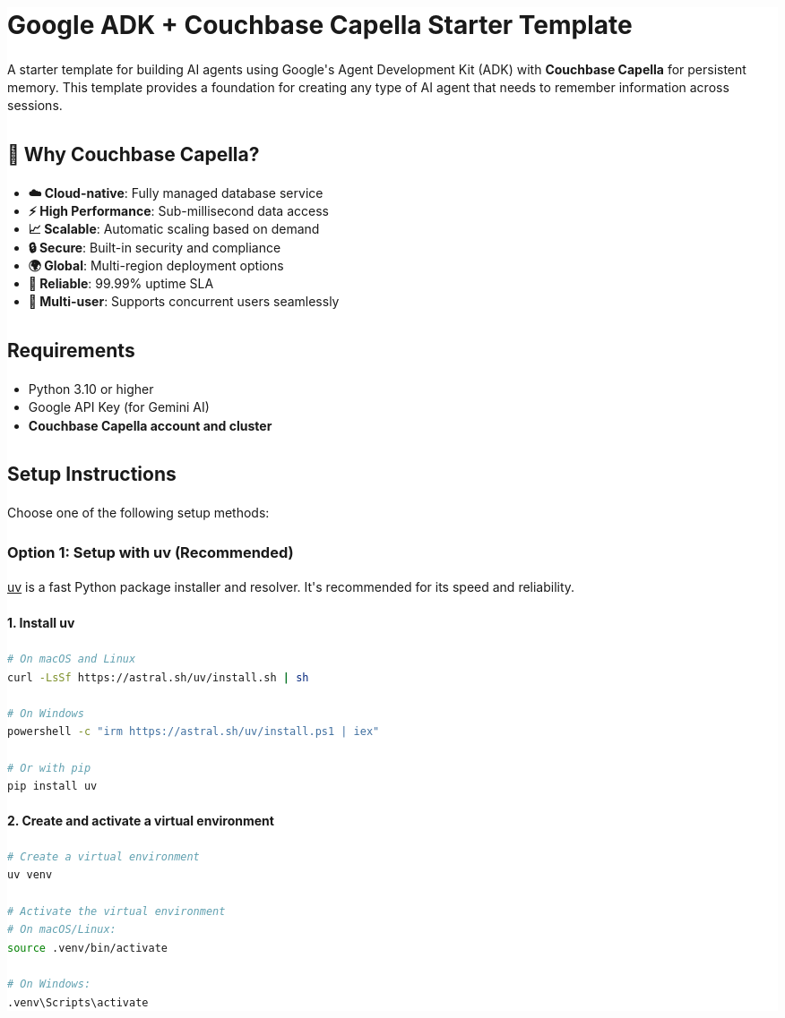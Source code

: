 # Google ADK + Couchbase Capella Starter Template

A starter template for building AI agents using Google's Agent Development Kit (ADK) with **Couchbase Capella** for persistent memory. This template provides a foundation for creating any type of AI agent that needs to remember information across sessions.

## 🌟 Why Couchbase Capella?

- **☁️ Cloud-native**: Fully managed database service
- **⚡ High Performance**: Sub-millisecond data access
- **📈 Scalable**: Automatic scaling based on demand
- **🔒 Secure**: Built-in security and compliance
- **🌍 Global**: Multi-region deployment options
- **💪 Reliable**: 99.99% uptime SLA
- **👥 Multi-user**: Supports concurrent users seamlessly

## Requirements

- Python 3.10 or higher
- Google API Key (for Gemini AI)
- **Couchbase Capella account and cluster**

## Setup Instructions

Choose one of the following setup methods:

### Option 1: Setup with uv (Recommended)

[uv](https://docs.astral.sh/uv/) is a fast Python package installer and resolver. It's recommended for its speed and reliability.

#### 1. Install uv

```bash
# On macOS and Linux
curl -LsSf https://astral.sh/uv/install.sh | sh

# On Windows
powershell -c "irm https://astral.sh/uv/install.ps1 | iex"

# Or with pip
pip install uv
```

#### 2. Create and activate a virtual environment

```bash
# Create a virtual environment
uv venv

# Activate the virtual environment
# On macOS/Linux:
source .venv/bin/activate

# On Windows:
.venv\Scripts\activate
```
